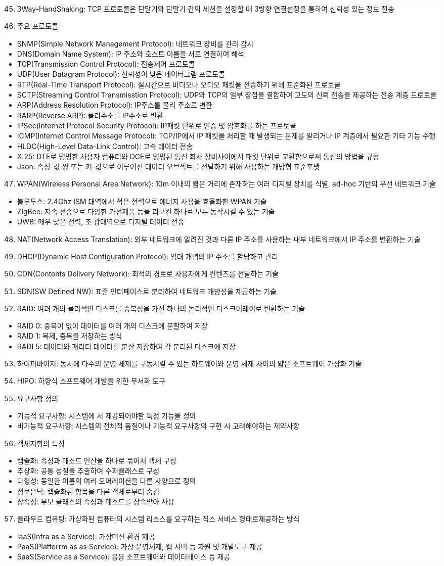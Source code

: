45. 3Way-HandShaking: TCP 프로토콜은 단말기와 단말기 간의 세션을 설정할 때 3방향 연결설정을 통하여 신뢰성 있는 정보 전송

46. 주요 프로토콜

- SNMP(Simple Network Management Protocol): 네트워크 장비를 관리 감시
- DNS(Domain Name System): IP 주소와 호스트 이름을 서로 연결하여 해석
- TCP(Transmission Control Protocol): 전송제어 프로토콜
- UDP(User Datagram Protocol): 신뢰성이 낮은 데이터그램 프로토콜
- RTP(Real-Time Transport Protocol): 실시간으로 비디오나 오디오 패킷을 전송하기 위해 표준화된 프로토콜
- SCTP(Streaming Control Transmisstion Protocol): UDP와 TCP의 일부 장점을 결합하여 고도의 신뢰 전송을 제공하는 전송 계층 프로토콜
- ARP(Address Resolution Protocol): IP주소를 물리 주소로 변환
- RARP(Reverse ARP): 물리주소를 IP주소로 변환
- IPSec(Internet Protocol Security Protocol): IP패킷 단위로 인증 및 암호화를 하는 프로토콜
- ICMP(Internet Control Message Protocol): TCP/IP에서 IP 패킷을 처리할 때 발생되는 문제를 알리거나 IP 계층에서 필요한 기타 기능 수행
- HLDC(High-Level Data-Link Control): 고속 데이터 전송
- X.25: DTE로 명명한 사용자 컴퓨터와 DCE로 명명된 통신 회사 장비사이에서 패킷 단위로 교환함으로써 통신의 방법을 규정
- Json: 속성-값 쌍 또는 키-값으로 이루어진 데이터 오브젝트를 전달하기 위해 사용하는 개방형 표준포맷

47. WPAN(Wireless Personal Area Network): 10m 이내의 짧은 거리에 존재하는 여러 디지털 장치를 식별, ad-hoc 기반의 무선 네트워크 기술

- 블루투스: 2.4Ghz  ISM 대역에서 적은 전력으로 에너지 사용을 효율화한 WPAN 기술
- ZigBee: 저속 전송으로 다양한 가전제품 등을 리모컨 하나로 모두 동작시킬 수 있는 기술
- UWB: 매우 낮은 전력, 초 광대역으로 디지털 데이터 전송

48. NAT(Network Access Translation): 외부 네트워크에 알려진 것과 다른 IP 주소를 사용하는 내부 네트워크에서 IP 주소를 변환하는 기술

49. DHCP(Dynamic Host Configuration Protocol): 임대 개념의 IP 주소를 할당하고 관리

50. CDN(Contents Delivery Network): 최적의 경로로 사용자에게 컨텐츠를 전달하는 기술

51. SDN(SW Defined NW): 표준 인터페이스로 분리하여 네트워크 개방성을 제공하는 기술

52. RAID: 여러 개의 물리적인 디스크를 중복성을 가진 하나의 논리적인 디스크어레이로 변환하는 기술

- RAID 0: 중복이 없이 데이터를 여러 개의 디스크에 분할하여 저장
- RAID 1: 복제, 중복을 저장하는 방식
- RADI 5: 데이터와 패리티 데이터를 분산 저장하여 각 분리된 디스크에 저장

53. 하이퍼바이저: 동시에 다수의 운영 체제를 구동시킬 수 있는 하드웨어와 운영 체제 사이의 얇은 소프트웨어 가상화 기술

54. HIPO: 하향식 소프트웨어 개발을 위한 무서화 도구

55. 요구사항 정의

- 기능적 요구사항: 시스템에 서 제공되어야할 특정 기능을 정의
- 비기능적 요구사항: 시스템의 전체적 품질이나 기능적 요구사항의 구현 시 고려해야하는 제약사항

56. 객체지향의 특징

- 캡슐화: 속성과 메소드 연산을 하나로 묶어서 객체 구성
- 추상화: 공통 성질을 추출하여 수퍼클래스로 구성
- 다형성: 동일한 이름의 여러 오퍼레이션을 다른 사양으로 정의
- 정보은닉: 캡슐화된 항목을 다른 객체로부터 숨김
- 상속성: 부모 클래스의 속성과 메소드를 상속받아 사용

57. 클라우드 컴퓨팅: 가상화된 컴퓨터의 시스템 리소스를 요구하는 직스 서비스 형태로제공하는 방식

- IaaS(Infra as a Service): 가상머신 환경 제공
- PaaS(Platforrm as as Service): 가상 운영체제, 웹 서버 등 자원 및 개발도구 제공
- SaaS(Service as a Service): 응용 소프트웨어와 데이터베이스 등 제공
